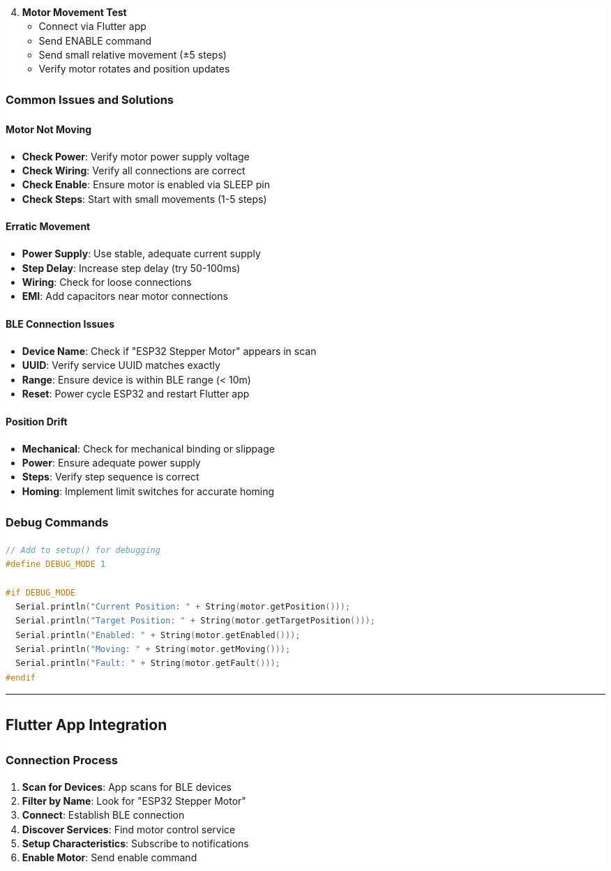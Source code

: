 4. **Motor Movement Test**
   - Connect via Flutter app
   - Send ENABLE command
   - Send small relative movement (±5 steps)
   - Verify motor rotates and position updates

### Common Issues and Solutions

#### Motor Not Moving
- **Check Power**: Verify motor power supply voltage
- **Check Wiring**: Verify all connections are correct
- **Check Enable**: Ensure motor is enabled via SLEEP pin
- **Check Steps**: Start with small movements (1-5 steps)

#### Erratic Movement
- **Power Supply**: Use stable, adequate current supply
- **Step Delay**: Increase step delay (try 50-100ms)
- **Wiring**: Check for loose connections
- **EMI**: Add capacitors near motor connections

#### BLE Connection Issues
- **Device Name**: Check if "ESP32 Stepper Motor" appears in scan
- **UUID**: Verify service UUID matches exactly
- **Range**: Ensure device is within BLE range (< 10m)
- **Reset**: Power cycle ESP32 and restart Flutter app

#### Position Drift
- **Mechanical**: Check for mechanical binding or slippage
- **Power**: Ensure adequate power supply
- **Steps**: Verify step sequence is correct
- **Homing**: Implement limit switches for accurate homing

### Debug Commands
```cpp
// Add to setup() for debugging
#define DEBUG_MODE 1

#if DEBUG_MODE
  Serial.println("Current Position: " + String(motor.getPosition()));
  Serial.println("Target Position: " + String(motor.getTargetPosition()));
  Serial.println("Enabled: " + String(motor.getEnabled()));
  Serial.println("Moving: " + String(motor.getMoving()));
  Serial.println("Fault: " + String(motor.getFault()));
#endif
```

---

## Flutter App Integration

### Connection Process
1. **Scan for Devices**: App scans for BLE devices
2. **Filter by Name**: Look for "ESP32 Stepper Motor"
3. **Connect**: Establish BLE connection
4. **Discover Services**: Find motor control service
5. **Setup Characteristics**: Subscribe to notifications
6. **Enable Motor**: Send enable command
